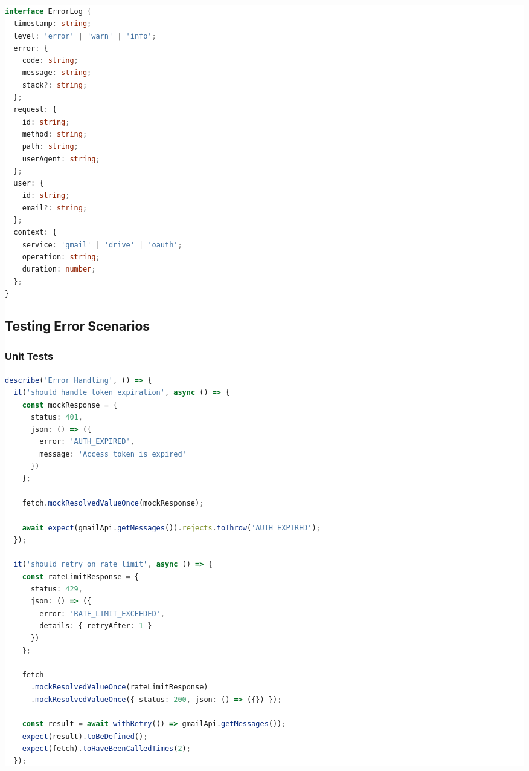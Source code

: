 ```typescript
interface ErrorLog {
  timestamp: string;
  level: 'error' | 'warn' | 'info';
  error: {
    code: string;
    message: string;
    stack?: string;
  };
  request: {
    id: string;
    method: string;
    path: string;
    userAgent: string;
  };
  user: {
    id: string;
    email?: string;
  };
  context: {
    service: 'gmail' | 'drive' | 'oauth';
    operation: string;
    duration: number;
  };
}
```

## Testing Error Scenarios

### Unit Tests

```typescript
describe('Error Handling', () => {
  it('should handle token expiration', async () => {
    const mockResponse = {
      status: 401,
      json: () => ({
        error: 'AUTH_EXPIRED',
        message: 'Access token is expired'
      })
    };
    
    fetch.mockResolvedValueOnce(mockResponse);
    
    await expect(gmailApi.getMessages()).rejects.toThrow('AUTH_EXPIRED');
  });
  
  it('should retry on rate limit', async () => {
    const rateLimitResponse = {
      status: 429,
      json: () => ({
        error: 'RATE_LIMIT_EXCEEDED',
        details: { retryAfter: 1 }
      })
    };
    
    fetch
      .mockResolvedValueOnce(rateLimitResponse)
      .mockResolvedValueOnce({ status: 200, json: () => ({}) });
    
    const result = await withRetry(() => gmailApi.getMessages());
    expect(result).toBeDefined();
    expect(fetch).toHaveBeenCalledTimes(2);
  });
```